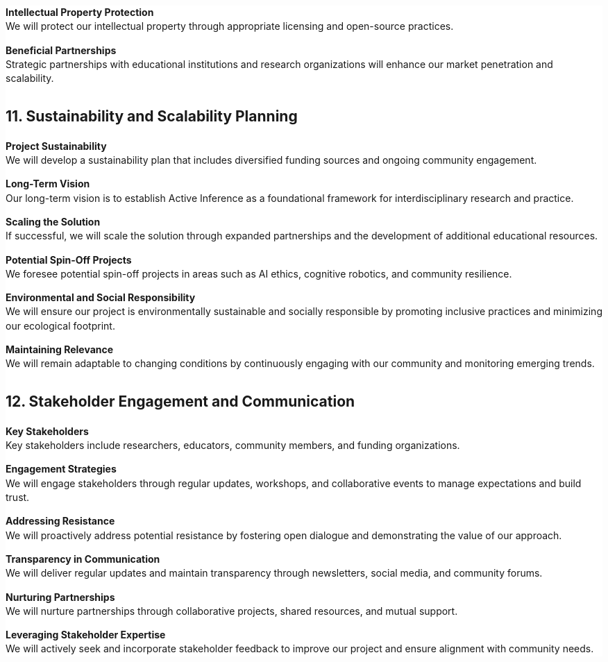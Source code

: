 **Intellectual Property Protection**  
We will protect our intellectual property through appropriate licensing and open-source practices.

**Beneficial Partnerships**  
Strategic partnerships with educational institutions and research organizations will enhance our market penetration and scalability.

## 11. Sustainability and Scalability Planning

**Project Sustainability**  
We will develop a sustainability plan that includes diversified funding sources and ongoing community engagement.

**Long-Term Vision**  
Our long-term vision is to establish Active Inference as a foundational framework for interdisciplinary research and practice.

**Scaling the Solution**  
If successful, we will scale the solution through expanded partnerships and the development of additional educational resources.

**Potential Spin-Off Projects**  
We foresee potential spin-off projects in areas such as AI ethics, cognitive robotics, and community resilience.

**Environmental and Social Responsibility**  
We will ensure our project is environmentally sustainable and socially responsible by promoting inclusive practices and minimizing our ecological footprint.

**Maintaining Relevance**  
We will remain adaptable to changing conditions by continuously engaging with our community and monitoring emerging trends.

## 12. Stakeholder Engagement and Communication

**Key Stakeholders**  
Key stakeholders include researchers, educators, community members, and funding organizations.

**Engagement Strategies**  
We will engage stakeholders through regular updates, workshops, and collaborative events to manage expectations and build trust.

**Addressing Resistance**  
We will proactively address potential resistance by fostering open dialogue and demonstrating the value of our approach.

**Transparency in Communication**  
We will deliver regular updates and maintain transparency through newsletters, social media, and community forums.

**Nurturing Partnerships**  
We will nurture partnerships through collaborative projects, shared resources, and mutual support.

**Leveraging Stakeholder Expertise**  
We will actively seek and incorporate stakeholder feedback to improve our project and ensure alignment with community needs.
